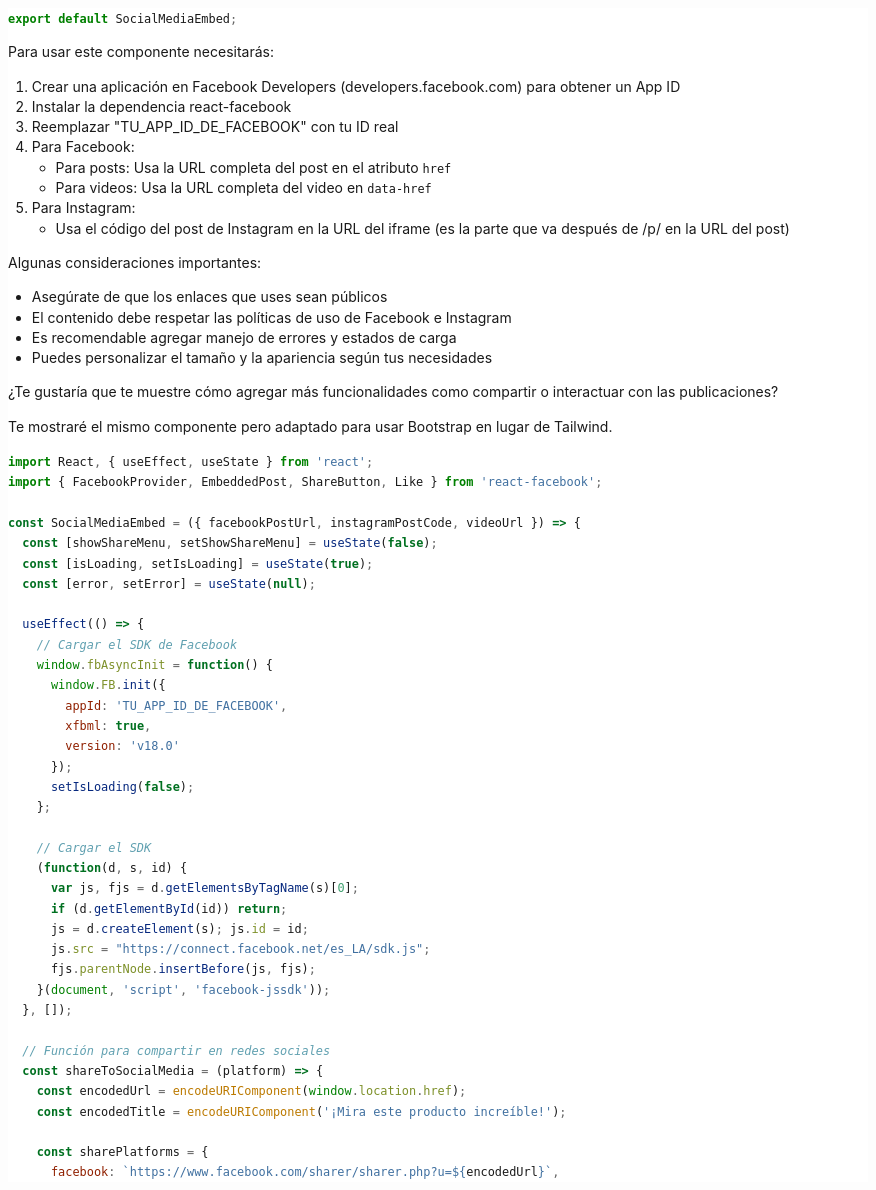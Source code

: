 ```javascript
export default SocialMediaEmbed;

```

Para usar este componente necesitarás:

1. Crear una aplicación en Facebook Developers (developers.facebook.com) para obtener un App ID
2. Instalar la dependencia react-facebook
3. Reemplazar "TU_APP_ID_DE_FACEBOOK" con tu ID real
4. Para Facebook:
   - Para posts: Usa la URL completa del post en el atributo `href`
   - Para videos: Usa la URL completa del video en `data-href`
5. Para Instagram:
   - Usa el código del post de Instagram en la URL del iframe (es la parte que va después de /p/ en la URL del post)

Algunas consideraciones importantes:

- Asegúrate de que los enlaces que uses sean públicos
- El contenido debe respetar las políticas de uso de Facebook e Instagram
- Es recomendable agregar manejo de errores y estados de carga
- Puedes personalizar el tamaño y la apariencia según tus necesidades

¿Te gustaría que te muestre cómo agregar más funcionalidades como compartir o interactuar con las publicaciones?

Te mostraré el mismo componente pero adaptado para usar Bootstrap en lugar de Tailwind.



```javascript
import React, { useEffect, useState } from 'react';
import { FacebookProvider, EmbeddedPost, ShareButton, Like } from 'react-facebook';

const SocialMediaEmbed = ({ facebookPostUrl, instagramPostCode, videoUrl }) => {
  const [showShareMenu, setShowShareMenu] = useState(false);
  const [isLoading, setIsLoading] = useState(true);
  const [error, setError] = useState(null);

  useEffect(() => {
    // Cargar el SDK de Facebook
    window.fbAsyncInit = function() {
      window.FB.init({
        appId: 'TU_APP_ID_DE_FACEBOOK',
        xfbml: true,
        version: 'v18.0'
      });
      setIsLoading(false);
    };

    // Cargar el SDK
    (function(d, s, id) {
      var js, fjs = d.getElementsByTagName(s)[0];
      if (d.getElementById(id)) return;
      js = d.createElement(s); js.id = id;
      js.src = "https://connect.facebook.net/es_LA/sdk.js";
      fjs.parentNode.insertBefore(js, fjs);
    }(document, 'script', 'facebook-jssdk'));
  }, []);

  // Función para compartir en redes sociales
  const shareToSocialMedia = (platform) => {
    const encodedUrl = encodeURIComponent(window.location.href);
    const encodedTitle = encodeURIComponent('¡Mira este producto increíble!');
    
    const sharePlatforms = {
      facebook: `https://www.facebook.com/sharer/sharer.php?u=${encodedUrl}`,
```